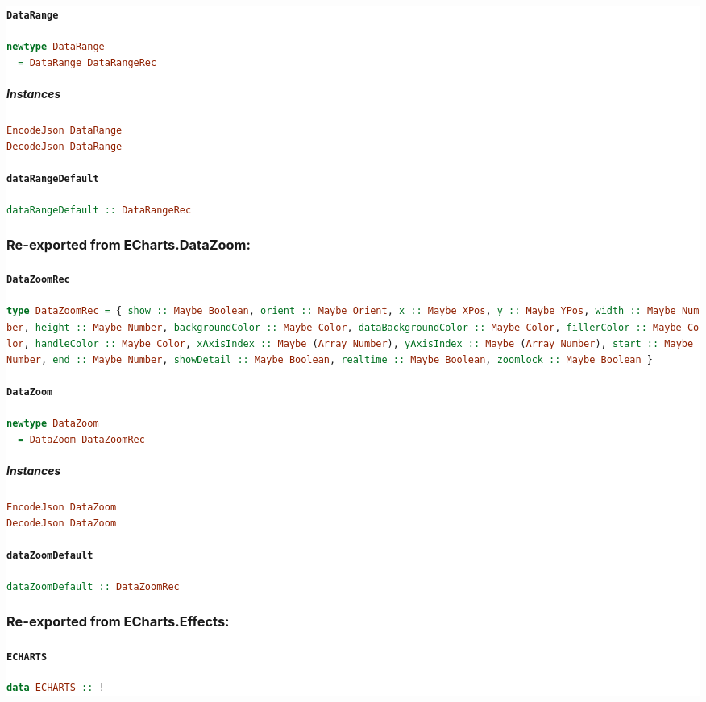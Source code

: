 #### `DataRange`

``` purescript
newtype DataRange
  = DataRange DataRangeRec
```

##### Instances
``` purescript
EncodeJson DataRange
DecodeJson DataRange
```

#### `dataRangeDefault`

``` purescript
dataRangeDefault :: DataRangeRec
```

### Re-exported from ECharts.DataZoom:

#### `DataZoomRec`

``` purescript
type DataZoomRec = { show :: Maybe Boolean, orient :: Maybe Orient, x :: Maybe XPos, y :: Maybe YPos, width :: Maybe Number, height :: Maybe Number, backgroundColor :: Maybe Color, dataBackgroundColor :: Maybe Color, fillerColor :: Maybe Color, handleColor :: Maybe Color, xAxisIndex :: Maybe (Array Number), yAxisIndex :: Maybe (Array Number), start :: Maybe Number, end :: Maybe Number, showDetail :: Maybe Boolean, realtime :: Maybe Boolean, zoomlock :: Maybe Boolean }
```

#### `DataZoom`

``` purescript
newtype DataZoom
  = DataZoom DataZoomRec
```

##### Instances
``` purescript
EncodeJson DataZoom
DecodeJson DataZoom
```

#### `dataZoomDefault`

``` purescript
dataZoomDefault :: DataZoomRec
```

### Re-exported from ECharts.Effects:

#### `ECHARTS`

``` purescript
data ECHARTS :: !
```
